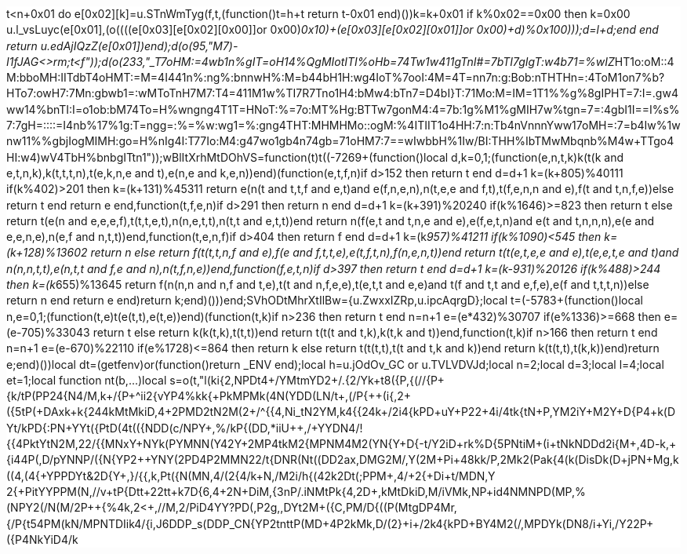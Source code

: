 t<n+0x01 do e[0x02][k]=u.STnWmTyg(f,t,(function()t=h+t return t-0x01 end)())k=k+0x01 if k%0x02==0x00 then k=0x00 u.l_vsLuyc(e[0x01],(o((((e[0x03][e[0x02][0x00]]or 0x00)*0x10)+(e[0x03][e[0x02][0x01]]or 0x00)+d)%0x100)));d=l+d;end end return u.edAjIQzZ(e[0x01])end);d(o(95,"M7)-I1fJAG<>rm;t<f"));d(o(233,"_T7oHM:=4wb1n%gIT=oH14%QgMIotITI%oHb=74Tw1w411gTnI#=7bTI7gIgT:w4b71=%wIZ*HT1o:oM::4M:bboMH:IITdbT4oHMT:=M=4I441n%:ng%:bnnwH%:M=b44bH1H:wg4IoT%7ooI:4M=4T=nn7n:g:Bob:nTHTHn=:4ToM1on7%b?HTo7:owH7:7Mn:gbwb1=:wMToTnH7M7:T4=411M1w%TI7R7Tno1H4:bMw4:bTn7=D4bI}T:71Mo:M=IM=1T1%%g%8gIPHT=7:I=.gw4ww14%bnTI:I=o1ob:bM74To=H%wngng4T1T=HNoT:%=7o:MT%Hg:BTTw7gonM4:4=7b:1g%M1%gMIH7w%tgn=7=:4gbI1I==I%s%7:7gH=::::=I4nb%17%1g:T=ngg=:%=%w:wg1=%:gng4THT:MHMHMo::ogM:%4ITIIT1o4HH:7:n:Tb4nVnnnYww17oMH=:7=b4Iw%1wnw11%%gbjIogMIMH:go=H%nIg4I:T77Io:M4:g47wo1gb4n74gb=71oHM7:7==wIwbbH%1Iw/BI:THH%IbTMwMbqnb%M4w+TTgo4HI:w4)wV4TbH%bnbgITtn1"));wBlItXrhMtDOhVS=function(t)t((-7269+(function()local d,k=0,1;(function(e,n,t,k)k(t(k and e,t,n,k),k(t,t,t,n),t(e,k,n,e and t),e(n,e and k,e,n))end)(function(e,t,f,n)if d>152 then return t end d=d+1 k=(k+805)%40111 if(k%402)>201 then k=(k+131)%45311 return e(n(t and t,t,f and e,t)and e(f,n,e,n),n(t,e,e and f,t),t(f,e,n,n and e),f(t and t,n,f,e))else return t end return e end,function(t,f,e,n)if d>291 then return n end d=d+1 k=(k+391)%20240 if(k%1646)>=823 then return t else return t(e(n and e,e,e,f),t(t,t,e,t),n(n,e,t,t),n(t,t and e,t,t))end return n(f(e,t and t,n,e and e),e(f,e,t,n)and e(t and t,n,n,n),e(e and e,e,n,e),n(e,f and n,t,t))end,function(t,e,n,f)if d>404 then return f end d=d+1 k=(k*957)%41211 if(k%1090)<545 then k=(k+128)%13602 return n else return f(t(t,t,n,f and e),f(e and f,t,t,e),e(t,f,t,n),f(n,e,n,t))end return t(t(e,t,e,e and e),t(e,e,t,e and t)and n(n,n,t,t),e(n,t,t and f,e and n),n(t,f,n,e))end,function(f,e,t,n)if d>397 then return t end d=d+1 k=(k-931)%20126 if(k%488)>244 then k=(k*655)%13645 return f(n(n,n and n,f and t,e),t(t and n,f,e,e),t(e,t,t and e,e)and t(f and t,t and e,f,e),e(f and t,t,t,n))else return n end return e end)return k;end)()))end;SVhODtMhrXtIlBw={u.ZwxxIZRp,u.ipcAqrgD};local t=(-5783+(function()local n,e=0,1;(function(t,e)t(e(t,t),e(t,e))end)(function(t,k)if n>236 then return t end n=n+1 e=(e*432)%30707 if(e%1336)>=668 then e=(e-705)%33043 return t else return k(k(t,k),t(t,t))end return t(t(t and t,k),k(t,k and t))end,function(t,k)if n>166 then return t end n=n+1 e=(e-670)%22110 if(e%1728)<=864 then return k else return t(t(t,t),t(t and t,k and k))end return k(t(t,t),t(k,k))end)return e;end)())local dt=(getfenv)or(function()return _ENV end);local h=u.jOdOv_GC or u.TVLVDVJd;local n=2;local d=3;local l=4;local et=1;local function nt(b,...)local s=o(t,"l(ki{2,NPDt4+/YMtmYD2+/.{2/Yk+t8({P,{(//{P+{k/tP(PP24{N4/M,k+/{P+^ii2{vYP4%kk{+PkMPMk(4N(YDD(LN/t+,(/P{++(i{,2+({5tP(+DAxk+k{244kMtMkiD,4+2PMD2tN2M(2+/^{{4,Ni_tN2YM,k4{{24k+/2i4{kPD+uY+P22+4i/4tk{tN+P,YM2iY+M2Y+D{P4+k(DYt/kPD{:PN+YYt({PtD(4t(({NDD(c/NPY+,%/kP{(DD,*iiU++,/+YYDN4/!{{4PktYtN2M,22/{{MNxY+NYk(PYMNN(Y42Y+2MP4tkM2{MPNM4M2(YN{Y+D{-t/Y2iD+rk%D{5PNtiM+(i+tNkNDDd2i{M+,4D-k,+{i44P(,D/pYNNP/({N{YP2++YNY(2PD4P2MMN22/t{DNR(Nt((DD2ax,DMG2M/,Y(2M+Pi+48kk/P,2Mk2(Pak{4(k(DisDk(D+jPN+Mg,k((4,(4{+YPPDYt&2D{Y+,}/{{,k,Pt({N(MN,4/(2{4/k+N,/M2i/h{(42k2Dt(;PPM+,4/+2{+Di+t/MDN,Y 2{+PitYYPPM(N,//v+tP{Dtt+22tt+k7D{6,4+2N+DiM,{3nP/.iNMtPk{4,2D+,kMtDkiD,M/iVMk,NP+id4NMNPD(MP,%(NPY2(/N(M/2P++{%4k,2<+,//M,2/PiD4YY?PD(,P2g,,DYt2M+({C,PM/D{((P(MtgDP4Mr,{/P{t54PM(kN/MPNTDIik4/{i,J6DDP_s(DDP_CN{YP2tnttP(MD+4P2kMk,D/(2}+i+/2k4{kPD+BY4M2(/,MPDYk(DN8/i+Yi,/Y22P+({P4NkYiD4/k